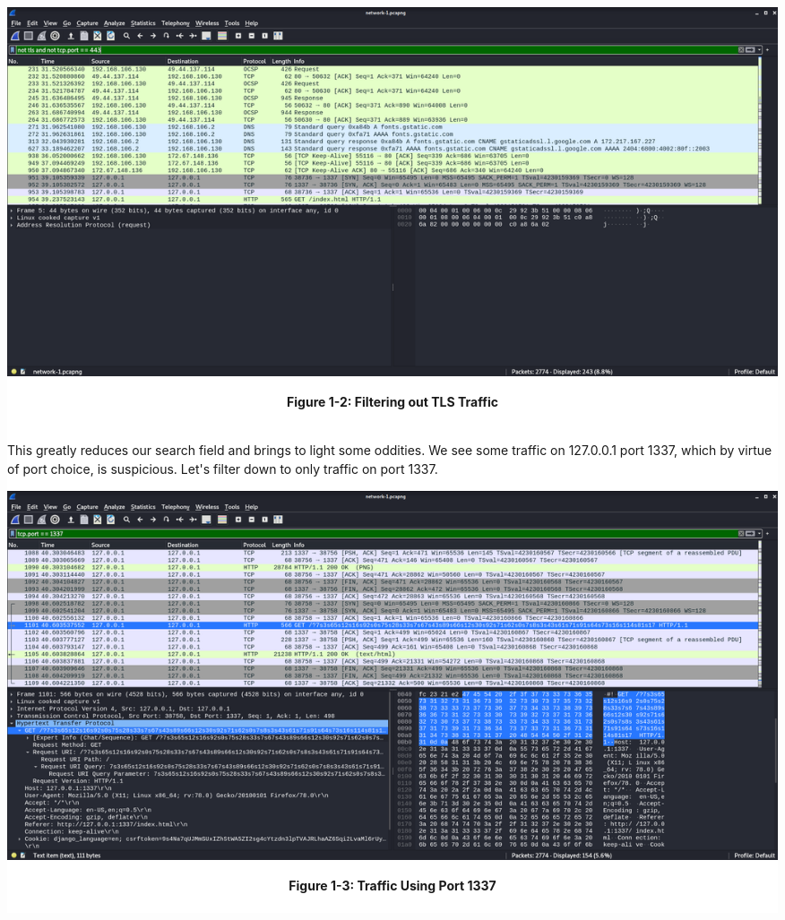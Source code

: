 ![Filter](/assets/wormCTF/net1filter.png)
<figcaption align=center><b>Figure 1-2: Filtering out TLS Traffic</b></figcaption>
&nbsp;

This greatly reduces our search field and brings to light some oddities. We see
some traffic on 127.0.0.1 port 1337, which by virtue of port choice, is suspicious.
Let's filter down to only traffic on port 1337.

![1337](/assets/wormCTF/weird.png)
<figcaption align=center><b>Figure 1-3: Traffic Using Port 1337</b></figcaption>
&nbsp;
